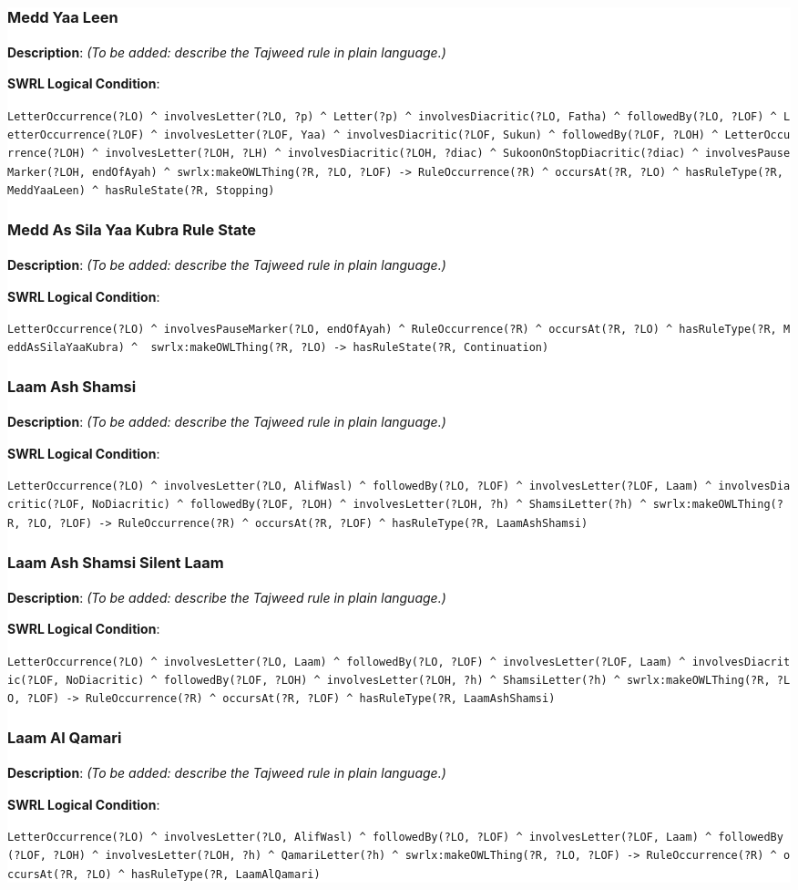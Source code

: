 ### Medd Yaa Leen

**Description**: _(To be added: describe the Tajweed rule in plain language.)_

**SWRL Logical Condition**:
```swrl
LetterOccurrence(?LO) ^ involvesLetter(?LO, ?p) ^ Letter(?p) ^ involvesDiacritic(?LO, Fatha) ^ followedBy(?LO, ?LOF) ^ LetterOccurrence(?LOF) ^ involvesLetter(?LOF, Yaa) ^ involvesDiacritic(?LOF, Sukun) ^ followedBy(?LOF, ?LOH) ^ LetterOccurrence(?LOH) ^ involvesLetter(?LOH, ?LH) ^ involvesDiacritic(?LOH, ?diac) ^ SukoonOnStopDiacritic(?diac) ^ involvesPauseMarker(?LOH, endOfAyah) ^ swrlx:makeOWLThing(?R, ?LO, ?LOF) -> RuleOccurrence(?R) ^ occursAt(?R, ?LO) ^ hasRuleType(?R, MeddYaaLeen) ^ hasRuleState(?R, Stopping)
```

### Medd As Sila Yaa Kubra Rule State

**Description**: _(To be added: describe the Tajweed rule in plain language.)_

**SWRL Logical Condition**:
```swrl
LetterOccurrence(?LO) ^ involvesPauseMarker(?LO, endOfAyah) ^ RuleOccurrence(?R) ^ occursAt(?R, ?LO) ^ hasRuleType(?R, MeddAsSilaYaaKubra) ^  swrlx:makeOWLThing(?R, ?LO) -> hasRuleState(?R, Continuation)
```

### Laam Ash Shamsi

**Description**: _(To be added: describe the Tajweed rule in plain language.)_

**SWRL Logical Condition**:
```swrl
LetterOccurrence(?LO) ^ involvesLetter(?LO, AlifWasl) ^ followedBy(?LO, ?LOF) ^ involvesLetter(?LOF, Laam) ^ involvesDiacritic(?LOF, NoDiacritic) ^ followedBy(?LOF, ?LOH) ^ involvesLetter(?LOH, ?h) ^ ShamsiLetter(?h) ^ swrlx:makeOWLThing(?R, ?LO, ?LOF) -> RuleOccurrence(?R) ^ occursAt(?R, ?LOF) ^ hasRuleType(?R, LaamAshShamsi)
```

### Laam Ash Shamsi Silent Laam

**Description**: _(To be added: describe the Tajweed rule in plain language.)_

**SWRL Logical Condition**:
```swrl
LetterOccurrence(?LO) ^ involvesLetter(?LO, Laam) ^ followedBy(?LO, ?LOF) ^ involvesLetter(?LOF, Laam) ^ involvesDiacritic(?LOF, NoDiacritic) ^ followedBy(?LOF, ?LOH) ^ involvesLetter(?LOH, ?h) ^ ShamsiLetter(?h) ^ swrlx:makeOWLThing(?R, ?LO, ?LOF) -> RuleOccurrence(?R) ^ occursAt(?R, ?LOF) ^ hasRuleType(?R, LaamAshShamsi)
```

### Laam Al Qamari

**Description**: _(To be added: describe the Tajweed rule in plain language.)_

**SWRL Logical Condition**:
```swrl
LetterOccurrence(?LO) ^ involvesLetter(?LO, AlifWasl) ^ followedBy(?LO, ?LOF) ^ involvesLetter(?LOF, Laam) ^ followedBy(?LOF, ?LOH) ^ involvesLetter(?LOH, ?h) ^ QamariLetter(?h) ^ swrlx:makeOWLThing(?R, ?LO, ?LOF) -> RuleOccurrence(?R) ^ occursAt(?R, ?LO) ^ hasRuleType(?R, LaamAlQamari)
```
